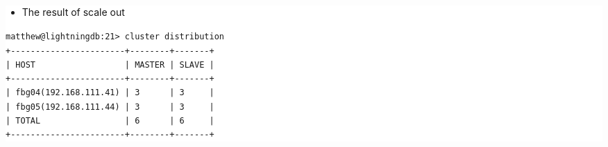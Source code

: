 - The result of scale out

```
matthew@lightningdb:21> cluster distribution
+-----------------------+--------+-------+
| HOST                  | MASTER | SLAVE |
+-----------------------+--------+-------+
| fbg04(192.168.111.41) | 3      | 3     |
| fbg05(192.168.111.44) | 3      | 3     |
| TOTAL                 | 6      | 6     |
+-----------------------+--------+-------+
```

[^1]: If user types 'cfc 1', ${SR2_HOME} will be '~/tsr2/cluster_1/tsr2-assembly-1.0.0-SNAPSHOT'.
[^2]: 'cluster-node-time' can be set with using 'config set' command. Its default time is 1200,000 msec.
